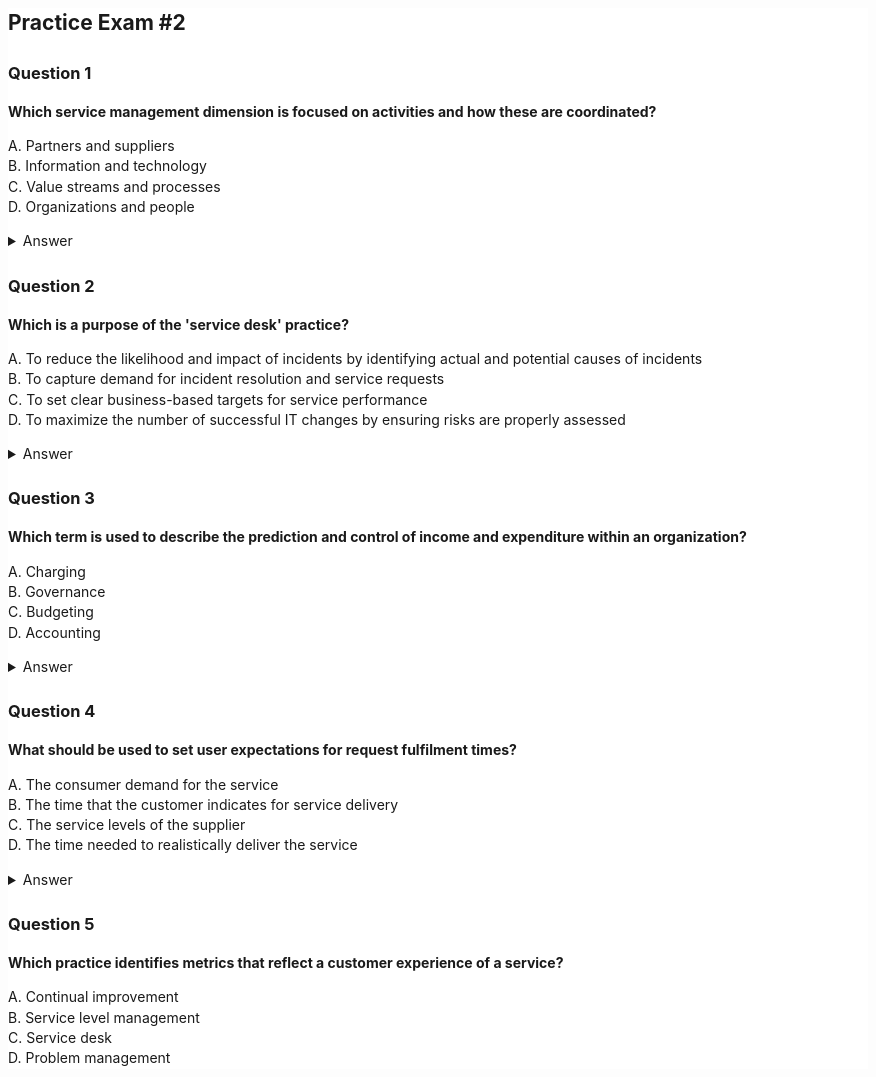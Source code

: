 ## Practice Exam #2

### Question 1

**Which service management dimension is focused on activities and how these are coordinated?**

A. Partners and suppliers  
B. Information and technology  
C. Value streams and processes  
D. Organizations and people  

<details><summary>Answer</summary></details>

### Question 2

**Which is a purpose of the 'service desk' practice?**

A. To reduce the likelihood and impact of incidents by identifying actual and potential causes of incidents  
B. To capture demand for incident resolution and service requests  
C. To set clear business-based targets for service performance  
D. To maximize the number of successful IT changes by ensuring risks are properly assessed  

<details><summary>Answer</summary></details>

### Question 3

**Which term is used to describe the prediction and control of income and expenditure within an organization?**

A. Charging  
B. Governance  
C. Budgeting  
D. Accounting  

<details><summary>Answer</summary></details>

### Question 4

**What should be used to set user expectations for request fulfilment times?**

A. The consumer demand for the service  
B. The time that the customer indicates for service delivery  
C. The service levels of the supplier  
D. The time needed to realistically deliver the service  

<details><summary>Answer</summary></details>

### Question 5

**Which practice identifies metrics that reflect a customer experience of a service?**

A. Continual improvement  
B. Service level management  
C. Service desk  
D. Problem management  
